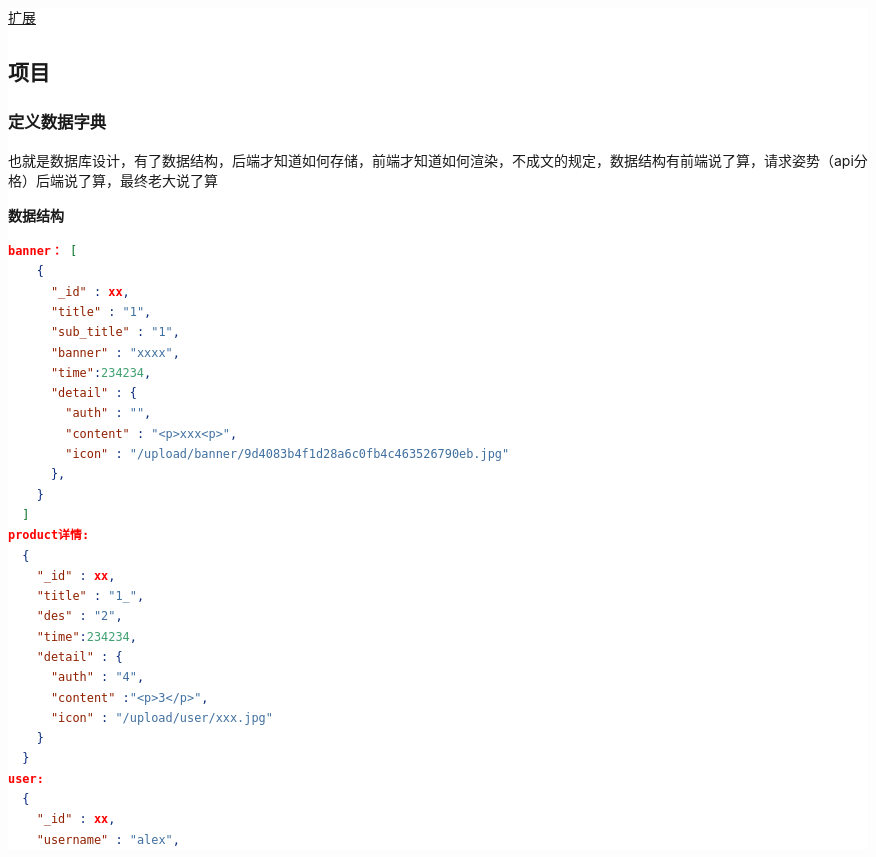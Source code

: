 [扩展](http://www.expressjs.com.cn/starter/generator.html)











































## 项目

### 定义数据字典

也就是数据库设计，有了数据结构，后端才知道如何存储，前端才知道如何渲染，不成文的规定，数据结构有前端说了算，请求姿势（api分格）后端说了算，最终老大说了算

**数据结构**

```json
banner：	[
    { 
      "_id" : xx, 
      "title" : "1", 
      "sub_title" : "1", 
      "banner" : "xxxx", 
      "time":234234,
      "detail" : { 
        "auth" : "", 
        "content" : "<p>xxx<p>", 
        "icon" : "/upload/banner/9d4083b4f1d28a6c0fb4c463526790eb.jpg" 
      },
    }
  ]
product详情: 
  { 
    "_id" : xx, 
    "title" : "1_", 
    "des" : "2", 
    "time":234234,
    "detail" : { 
      "auth" : "4", 
      "content" :"<p>3</p>", 
      "icon" : "/upload/user/xxx.jpg" 
    } 
  }
user:	
  { 
    "_id" : xx, 
    "username" : "alex", 
```
